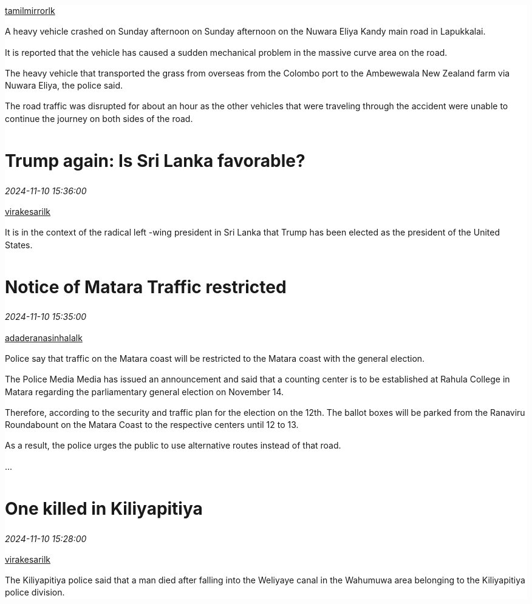 [tamilmirrorlk](https://www.tamilmirror.lk/மலையகம்/கனரக-வாகனம்-குடைசாய்ந்து-போக்குவரத்து-பாதிப்பு/76-346882)

A heavy vehicle crashed on Sunday afternoon on Sunday afternoon on the Nuwara Eliya Kandy main road in Lapukkalai.

It is reported that the vehicle has caused a sudden mechanical problem in the massive curve area on the road.

The heavy vehicle that transported the grass from overseas from the Colombo port to the Ambewewala New Zealand farm via Nuwara Eliya, the police said.

The road traffic was disrupted for about an hour as the other vehicles that were traveling through the accident were unable to continue the journey on both sides of the road.



# Trump again: Is Sri Lanka favorable?

*2024-11-10 15:36:00*

[virakesarilk](https://www.virakesari.lk/article/198319)

It is in the context of the radical left -wing president in Sri Lanka that Trump has been elected as the president of the United States.



# Notice of Matara Traffic restricted

*2024-11-10 15:35:00*

[adaderanasinhalalk](http://sinhala.adaderana.lk/news/203103)

Police say that traffic on the Matara coast will be restricted to the Matara coast with the general election.

The Police Media Media has issued an announcement and said that a counting center is to be established at Rahula College in Matara regarding the parliamentary general election on November 14.

Therefore, according to the security and traffic plan for the election on the 12th. The ballot boxes will be parked from the Ranaviru Roundabount on the Matara Coast to the respective centers until 12 to 13.

As a result, the police urges the public to use alternative routes instead of that road.

...



# One killed in Kiliyapitiya

*2024-11-10 15:28:00*

[virakesarilk](https://www.virakesari.lk/article/198331)

The Kiliyapitiya police said that a man died after falling into the Weliyaye canal in the Wahumuwa area belonging to the Kiliyapitiya police division.
